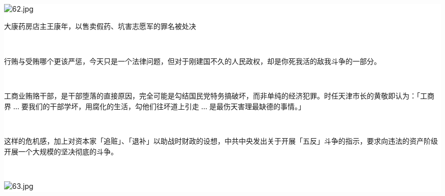    <img alt="62.jpg" border="0" height="380" src="/medias/contents/4931/62.jpg" width="550"/>
  </span>
 </p>
 <p class="p2">
  <span class="s1">
   大康药房店主王康年，以售卖假药、坑害志愿军的罪名被处决
  </span>
 </p>
 <p class="p1">
  <span class="s1">
  </span>
  <br/>
 </p>
 <p class="p2">
  <span class="s1">
   行贿与受贿哪个更该严惩，今天只是一个法律问题，但对于刚建国不久的人民政权，却是你死我活的敌我斗争的一部分。
  </span>
 </p>
 <p class="p1">
  <span class="s1">
  </span>
  <br/>
 </p>
 <p class="p2">
  <span class="s1">
   工商业贿赂干部，是干部堕落的直接原因，完全可能是勾结国民党特务搞破坏，而非单纯的经济犯罪。时任天津市长的黄敬即认为：「工商界
  </span>
  <span class="s2">
   …
  </span>
  <span class="s1">
   要我们的干部学坏，用腐化的生活，勾他们往坏道上引走
  </span>
  <span class="s2">
   …
  </span>
  <span class="s1">
   是最伤天害理最缺德的事情。」
  </span>
 </p>
 <p class="p1">
  <span class="s1">
  </span>
  <br/>
 </p>
 <p class="p2">
  <span class="s1">
   这样的危机感，加上对资本家「追赃」、「退补」以助战时财政的设想，中共中央发出关于开展「五反」斗争的指示，要求向违法的资产阶级开展一个大规模的坚决彻底的斗争。
  </span>
 </p>
 <p class="p1">
  <span class="s1">
  </span>
  <br/>
 </p>
 <p class="p3">
  <span class="s1">
   <img alt="63.jpg" border="0" height="371" src="/medias/contents/4931/63.jpg" width="550"/>
  </span>
 </p>
 <p class="p2">
  <span class="s1">
